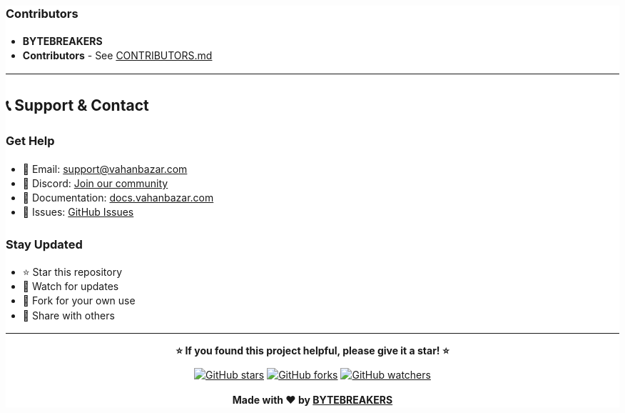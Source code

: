 ### **Contributors**
- **BYTEBREAKERS**
- **Contributors** - See [CONTRIBUTORS.md](CONTRIBUTORS.md)

---

## 📞 Support & Contact

### **Get Help**
- 📧 Email: support@vahanbazar.com
- 💬 Discord: [Join our community](https://discord.gg/vahanbazar)
- 📖 Documentation: [docs.vahanbazar.com](https://docs.vahanbazar.com)
- 🐛 Issues: [GitHub Issues](https://github.com/Venkatatejadegala/vahan-bazar/issues)

### **Stay Updated**
- ⭐ Star this repository
- 👀 Watch for updates
- 🍴 Fork for your own use
- 📢 Share with others

---

<div align="center">

**⭐ If you found this project helpful, please give it a star! ⭐**

[![GitHub stars](https://img.shields.io/github/stars/Venkatatejadegala/vahan-bazar?style=social)](https://github.com/Venkatatejadegala/vahan-bazar/stargazers)
[![GitHub forks](https://img.shields.io/github/forks/Venkatatejadegala/vahan-bazar?style=social)](https://github.com/Venkatatejadegala/vahan-bazar/network)
[![GitHub watchers](https://img.shields.io/github/watchers/Venkatatejadegala/vahan-bazar?style=social)](https://github.com/Venkatatejadegala/vahan-bazar/watchers)

**Made with ❤️ by [BYTEBREAKERS](https://github.com/gowthami2307/vahan-bazar-ai-powered-two-wheeler-marketplace )**

</div>
